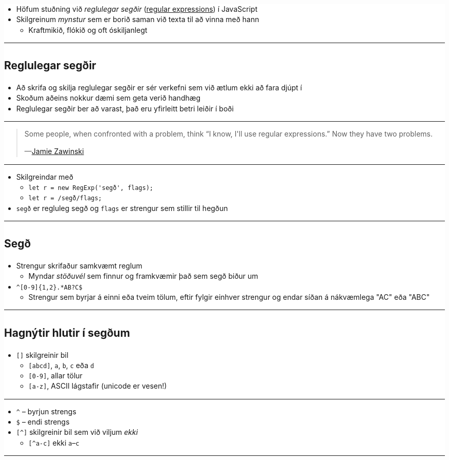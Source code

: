 * Höfum stuðning við _reglulegar segðir_ ([regular expressions](https://developer.mozilla.org/en-US/docs/Web/JavaScript/Guide/Regular_Expressions)) í JavaScript
* Skilgreinum _mynstur_ sem er borið saman við texta til að vinna með hann
  * Kraftmikið, flókið og oft óskiljanlegt

***

## Reglulegar segðir

* Að skrifa og skilja reglulegar segðir er sér verkefni sem við ætlum ekki að fara djúpt í
* Skoðum aðeins nokkur dæmi sem geta verið handhæg
* Reglulegar segðir ber að varast, það eru yfirleitt betri leiðir í boði

***

> Some people, when confronted with a problem, think “I know, I'll use regular expressions.” Now they have two problems.
>
> —[Jamie Zawinski](http://regex.info/blog/2006-09-15/247)

***

* Skilgreindar með
  * `let r = new RegExp('segð', flags);`
  * `let r = /segð/flags;`
* `segð` er regluleg segð og `flags` er strengur sem stillir til hegðun

***

## Segð

* Strengur skrifaður samkvæmt reglum
  * Myndar _stöðuvél_ sem finnur og framkvæmir það sem segð biður um
* `^[0-9]{1,2}.*AB?C$`
  * Strengur sem byrjar á einni eða tveim tölum, eftir fylgir einhver strengur og endar síðan á nákvæmlega "AC" eða "ABC"

***

## Hagnýtir hlutir í segðum

* `[]` skilgreinir bil
  * `[abcd]`, `a`, `b`, `c` eða `d`
  * `[0-9]`, allar tölur
  * `[a-z]`, ASCII lágstafir (unicode er vesen!)

***

* `^` – byrjun strengs
* `$` – endi strengs
* `[^]` skilgreinir bil sem við viljum _ekki_
  * `[^a-c]` ekki `a`–`c`

***
